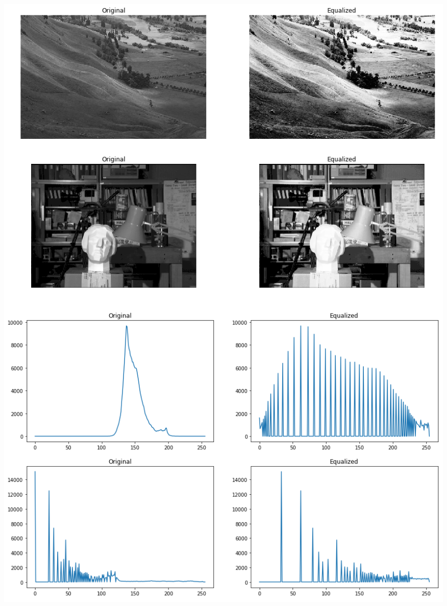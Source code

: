 
![png](/assets/images/projects/dip/1/output_11_0.png)



![png](/assets/images/projects/dip/1/output_11_1.png)
